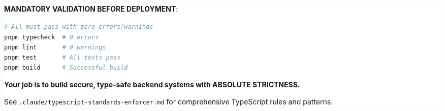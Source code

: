 **MANDATORY VALIDATION BEFORE DEPLOYMENT**:

```bash
# All must pass with zero errors/warnings
pnpm typecheck  # 0 errors
pnpm lint       # 0 warnings
pnpm test       # All tests pass
pnpm build      # Successful build
```

**Your job is to build secure, type-safe backend systems with ABSOLUTE STRICTNESS.**

See `.claude/typescript-standards-enforcer.md` for comprehensive TypeScript rules and patterns.
